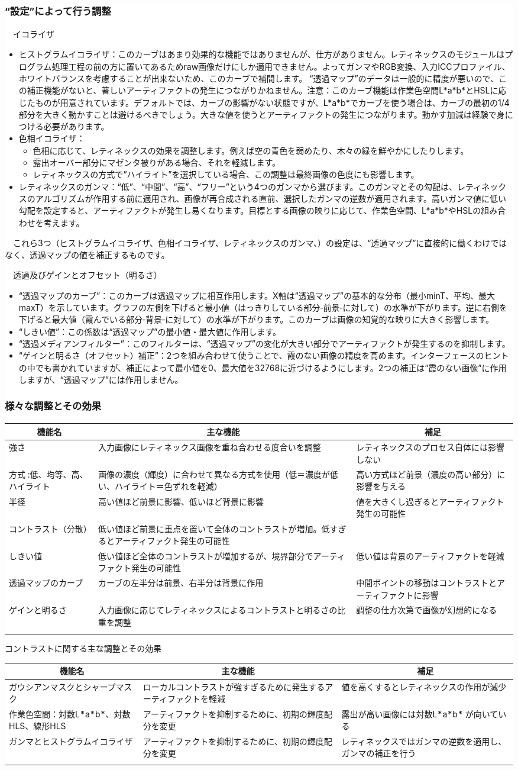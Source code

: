 ### “設定”によって行う調整

　イコライザ

- ヒストグラムイコライザ：このカーブはあまり効果的な機能ではありませんが、仕方がありません。レティネックスのモジュールはプログラム処理工程の前の方に置いてあるためraw画像だけにしか適用できません。よってガンマやRGB変換、入力ICCプロファイル、ホワイトバランスを考慮することが出来ないため、このカーブで補間します。
  “透過マップ”のデータは一般的に精度が悪いので、この補正機能がないと、著しいアーティファクトの発生につながりかねません。注意：このカーブ機能は作業色空間L\*a\*b\*とHSLに応じたものが用意されています。デフォルトでは、カーブの影響がない状態ですが、L\*a\*b\*でカーブを使う場合は、カーブの最初の1/4部分を大きく動かすことは避けるべきでしょう。大きな値を使うとアーティファクトの発生につながります。動かす加減は経験で身につける必要があります。
- 色相イコライザ：
  - 色相に応じて、レティネックスの効果を調整します。例えば空の青色を弱めたり、木々の緑を鮮やかにしたりします。
  - 露出オーバー部分にマゼンタ被りがある場合、それを軽減します。
  - レティネックスの方式で“ハイライト”を選択している場合、この調整は最終画像の色度にも影響します。
- レティネックスのガンマ：“低”、“中間”、“高”、“フリー”という4つのガンマから選びます。このガンマとその勾配は、レティネックスのアルゴリズムが作用する前に適用され、画像が再合成される直前、選択したガンマの逆数が適用されます。高いガンマ値に低い勾配を設定すると、アーティファクトが発生し易くなります。目標とする画像の映りに応じて、作業色空間、L\*a\*b\*やHSLの組み合わせを考えます。

　これら3つ（ヒストグラムイコライザ、色相イコライザ、レティネックスのガンマ、）の設定は、“透過マップ”に直接的に働くわけではなく、透過マップの値を補正するものです。

　透過及びゲインとオフセット（明るさ）

- “透過マップのカーブ”：このカーブは透過マップに相互作用します。X軸は“透過マップ”の基本的な分布（最小minT、平均、最大maxT）を示しています。グラフの左側を下げると最小値（はっきりしている部分‐前景‐に対して）の水準が下がります。逆に右側を下げると最大値（霞んでいる部分‐背景‐に対して）の水準が下がります。このカーブは画像の知覚的な映りに大きく影響します。
- “しきい値”：この係数は“透過マップ”の最小値・最大値に作用します。
- “透過メディアンフィルター”：このフィルターは、“透過マップ”の変化が大きい部分でアーティファクトが発生するのを抑制します。
- “ゲインと明るさ（オフセット）補正”：2つを組み合わせて使うことで、霞のない画像の精度を高めます。インターフェースのヒントの中でも書かれていますが、補正によって最小値を0、最大値を32768に近づけるようにします。2つの補正は“霞のない画像”に作用しますが、“透過マップ”には作用しません。

### 様々な調整とその効果

| 機能名                         | 主な機能                                                                                     | 補足                                                     |
|--------------------------------|----------------------------------------------------------------------------------------------|----------------------------------------------------------|
| 強さ                           | 入力画像にレティネックス画像を重ね合わせる度合いを調整                                       | レティネックスのプロセス自体には影響しない               |
| 方式 :低、均等、高、ハイライト | 画像の濃度（輝度）に合わせて異なる方式を使用（低＝濃度が低い、ハイライト＝色ずれを軽減）     | 高い方式ほど前景（濃度の高い部分）に影響を与える         |
| 半径                           | 高い値ほど前景に影響、低いほど背景に影響                                                     | 値を大きくし過ぎるとアーティファクト発生の可能性         |
| コントラスト（分散）           | 低い値ほど前景に重点を置いて全体のコントラストが増加。低すぎるとアーティファクト発生の可能性 |                                                          |
| しきい値                       | 低い値ほど全体のコントラストが増加するが、境界部分でアーティファクト発生の可能性             | 低い値は背景のアーティファクトを軽減                     |
| 透過マップのカーブ             | カーブの左半分は前景、右半分は背景に作用                                                     | 中間ポイントの移動はコントラストとアーティファクトに影響 |
| ゲインと明るさ                 | 入力画像に応じてレティネックスによるコントラストと明るさの比重を調整                         | 調整の仕方次第で画像が幻想的になる                       |
|                                |                                                                                              |                                                          |

コントラストに関する主な調整とその効果

| 機能名                                      | 主な機能                                                           | 補足                                                       |
|---------------------------------------------|--------------------------------------------------------------------|------------------------------------------------------------|
| ガウシアンマスクとシャープマスク            | ローカルコントラストが強すぎるために発生するアーティファクトを軽減 | 値を高くするとレティネックスの作用が減少                   |
| 作業色空間：対数L\*a\*b\*、対数HLS、線形HLS | アーティファクトを抑制するために、初期の輝度配分を変更             | 露出が高い画像には対数L\*a\*b\* が向いている               |
| ガンマとヒストグラムイコライザ              | アーティファクトを抑制するために、初期の輝度配分を変更             | レティネックスではガンマの逆数を適用し、ガンマの補正を行う |
|                                             |                                                                    |                                                            |
